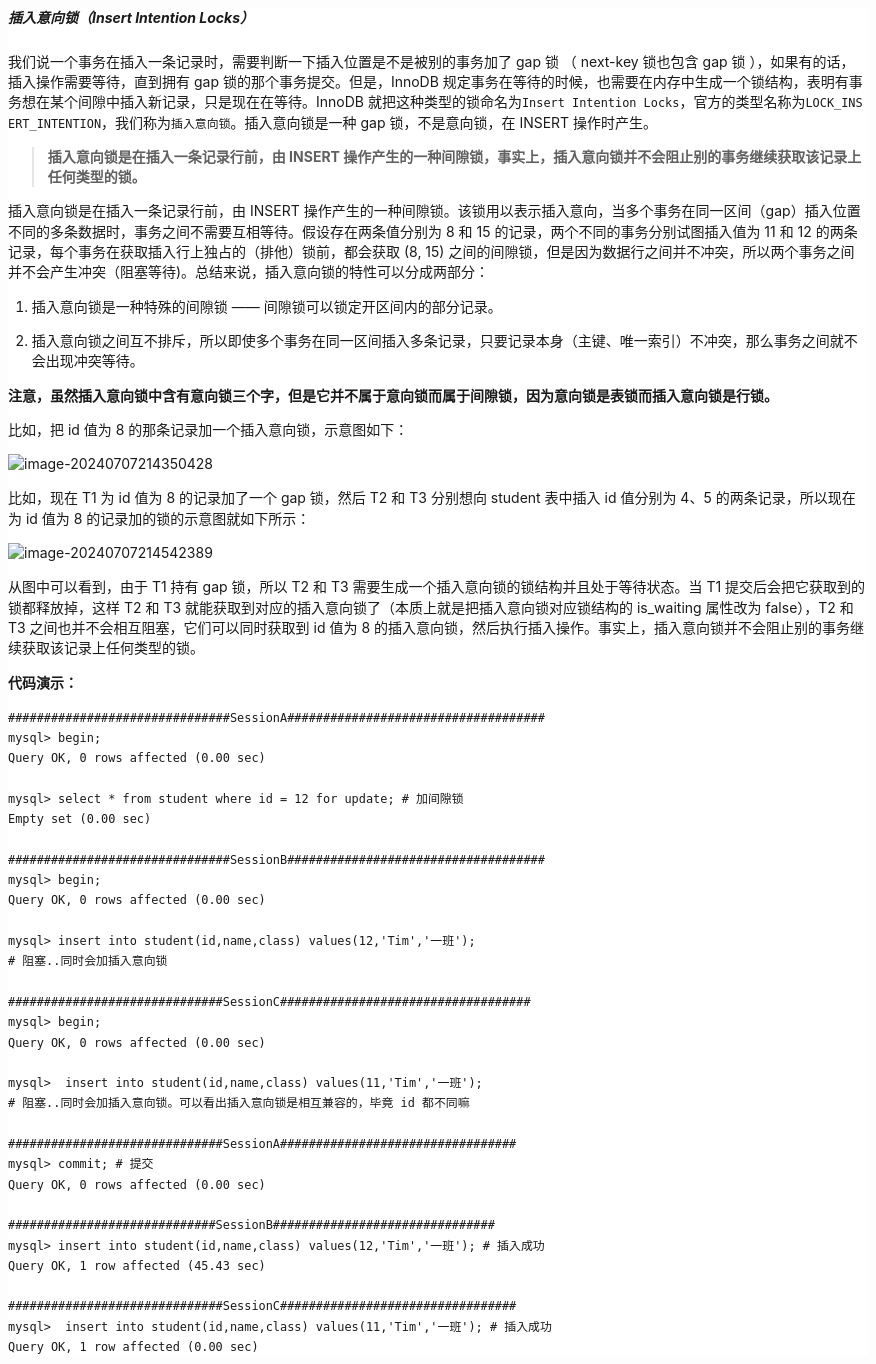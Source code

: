 ##### 插入意向锁（Insert Intention Locks）

我们说一个事务在插入一条记录时，需要判断一下插入位置是不是被别的事务加了 gap 锁 （ next-key 锁也包含 gap 锁 ），如果有的话，插入操作需要等待，直到拥有 gap 锁的那个事务提交。但是，InnoDB 规定事务在等待的时候，也需要在内存中生成一个锁结构，表明有事务想在某个间隙中插入新记录，只是现在在等待。InnoDB 就把这种类型的锁命名为`Insert Intention Locks`，官方的类型名称为`LOCK_INSERT_INTENTION`，我们称为`插入意向锁`。插入意向锁是一种 gap 锁，不是意向锁，在 INSERT 操作时产生。

>**插入意向锁是在插入一条记录行前，由 INSERT 操作产生的一种间隙锁，事实上，插入意向锁并不会阻止别的事务继续获取该记录上任何类型的锁。**

插入意向锁是在插入一条记录行前，由 INSERT 操作产生的一种间隙锁。该锁用以表示插入意向，当多个事务在同一区间（gap）插入位置不同的多条数据时，事务之间不需要互相等待。假设存在两条值分别为 8 和 15 的记录，两个不同的事务分别试图插入值为 11 和 12 的两条记录，每个事务在获取插入行上独占的（排他）锁前，都会获取 (8, 15) 之间的间隙锁，但是因为数据行之间并不冲突，所以两个事务之间并不会产生冲突（阻塞等待)。总结来说，插入意向锁的特性可以分成两部分：

1. 插入意向锁是一种特殊的间隙锁 —— 间隙锁可以锁定开区间内的部分记录。

2. 插入意向锁之间互不排斥，所以即使多个事务在同一区间插入多条记录，只要记录本身（主键、唯一索引）不冲突，那么事务之间就不会出现冲突等待。

**注意，虽然插入意向锁中含有意向锁三个字，但是它并不属于意向锁而属于间隙锁，因为意向锁是表锁而插入意向锁是行锁。**

比如，把 id 值为 8 的那条记录加一个插入意向锁，示意图如下：

![image-20240707214350428](https://img2023.cnblogs.com/blog/3488201/202409/3488201-20240922002026109-49040269.png)

比如，现在 T1 为 id 值为 8 的记录加了一个 gap 锁，然后 T2 和 T3 分别想向 student 表中插入 id 值分别为 4、5 的两条记录，所以现在为 id 值为 8 的记录加的锁的示意图就如下所示：

![image-20240707214542389](https://img2023.cnblogs.com/blog/3488201/202409/3488201-20240922002025679-1529656309.png)

从图中可以看到，由于 T1 持有 gap 锁，所以 T2 和 T3 需要生成一个插入意向锁的锁结构并且处于等待状态。当 T1 提交后会把它获取到的锁都释放掉，这样 T2 和 T3 就能获取到对应的插入意向锁了（本质上就是把插入意向锁对应锁结构的 is_waiting 属性改为 false），T2 和 T3 之间也并不会相互阻塞，它们可以同时获取到 id 值为 8 的插入意向锁，然后执行插入操作。事实上，插入意向锁并不会阻止别的事务继续获取该记录上任何类型的锁。

**代码演示：**

```mysql
###############################SessionA####################################
mysql> begin;
Query OK, 0 rows affected (0.00 sec)

mysql> select * from student where id = 12 for update; # 加间隙锁
Empty set (0.00 sec)

###############################SessionB####################################
mysql> begin;
Query OK, 0 rows affected (0.00 sec)

mysql> insert into student(id,name,class) values(12,'Tim','一班'); 
# 阻塞..同时会加插入意向锁

##############################SessionC###################################
mysql> begin;
Query OK, 0 rows affected (0.00 sec)

mysql>  insert into student(id,name,class) values(11,'Tim','一班');
# 阻塞..同时会加插入意向锁。可以看出插入意向锁是相互兼容的，毕竟 id 都不同嘛

##############################SessionA#################################
mysql> commit; # 提交
Query OK, 0 rows affected (0.00 sec)

#############################SessionB###############################
mysql> insert into student(id,name,class) values(12,'Tim','一班'); # 插入成功
Query OK, 1 row affected (45.43 sec)

##############################SessionC#################################
mysql>  insert into student(id,name,class) values(11,'Tim','一班'); # 插入成功
Query OK, 1 row affected (0.00 sec)
```
